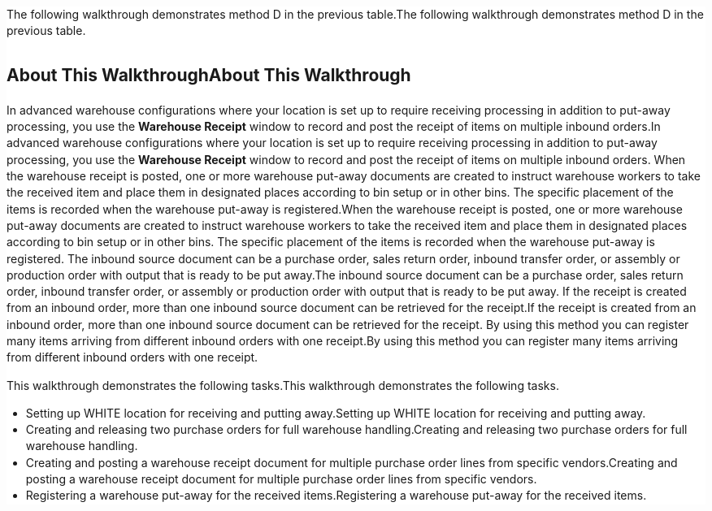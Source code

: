 <span data-ttu-id="8b70b-129">The following walkthrough demonstrates method D in the previous table.</span><span class="sxs-lookup"><span data-stu-id="8b70b-129">The following walkthrough demonstrates method D in the previous table.</span></span>  

## <a name="about-this-walkthrough"></a><span data-ttu-id="8b70b-130">About This Walkthrough</span><span class="sxs-lookup"><span data-stu-id="8b70b-130">About This Walkthrough</span></span>  
<span data-ttu-id="8b70b-131">In advanced warehouse configurations where your location is set up to require receiving processing in addition to put-away processing, you use the **Warehouse Receipt** window to record and post the receipt of items on multiple inbound orders.</span><span class="sxs-lookup"><span data-stu-id="8b70b-131">In advanced warehouse configurations where your location is set up to require receiving processing in addition to put-away processing, you use the **Warehouse Receipt** window to record and post the receipt of items on multiple inbound orders.</span></span> <span data-ttu-id="8b70b-132">When the warehouse receipt is posted, one or more warehouse put-away documents are created to instruct warehouse workers to take the received item and place them in designated places according to bin setup or in other bins. The specific placement of the items is recorded when the warehouse put-away is registered.</span><span class="sxs-lookup"><span data-stu-id="8b70b-132">When the warehouse receipt is posted, one or more warehouse put-away documents are created to instruct warehouse workers to take the received item and place them in designated places according to bin setup or in other bins. The specific placement of the items is recorded when the warehouse put-away is registered.</span></span> <span data-ttu-id="8b70b-133">The inbound source document can be a purchase order, sales return order, inbound transfer order, or assembly or production order with output that is ready to be put away.</span><span class="sxs-lookup"><span data-stu-id="8b70b-133">The inbound source document can be a purchase order, sales return order, inbound transfer order, or assembly or production order with output that is ready to be put away.</span></span> <span data-ttu-id="8b70b-134">If the receipt is created from an inbound order, more than one inbound source document can be retrieved for the receipt.</span><span class="sxs-lookup"><span data-stu-id="8b70b-134">If the receipt is created from an inbound order, more than one inbound source document can be retrieved for the receipt.</span></span> <span data-ttu-id="8b70b-135">By using this method you can register many items arriving from different inbound orders with one receipt.</span><span class="sxs-lookup"><span data-stu-id="8b70b-135">By using this method you can register many items arriving from different inbound orders with one receipt.</span></span>  

<span data-ttu-id="8b70b-136">This walkthrough demonstrates the following tasks.</span><span class="sxs-lookup"><span data-stu-id="8b70b-136">This walkthrough demonstrates the following tasks.</span></span>  

-   <span data-ttu-id="8b70b-137">Setting up WHITE location for receiving and putting away.</span><span class="sxs-lookup"><span data-stu-id="8b70b-137">Setting up WHITE location for receiving and putting away.</span></span>  
-   <span data-ttu-id="8b70b-138">Creating and releasing two purchase orders for full warehouse handling.</span><span class="sxs-lookup"><span data-stu-id="8b70b-138">Creating and releasing two purchase orders for full warehouse handling.</span></span>  
-   <span data-ttu-id="8b70b-139">Creating and posting a warehouse receipt document for multiple purchase order lines from specific vendors.</span><span class="sxs-lookup"><span data-stu-id="8b70b-139">Creating and posting a warehouse receipt document for multiple purchase order lines from specific vendors.</span></span>  
-   <span data-ttu-id="8b70b-140">Registering a warehouse put-away for the received items.</span><span class="sxs-lookup"><span data-stu-id="8b70b-140">Registering a warehouse put-away for the received items.</span></span>  
